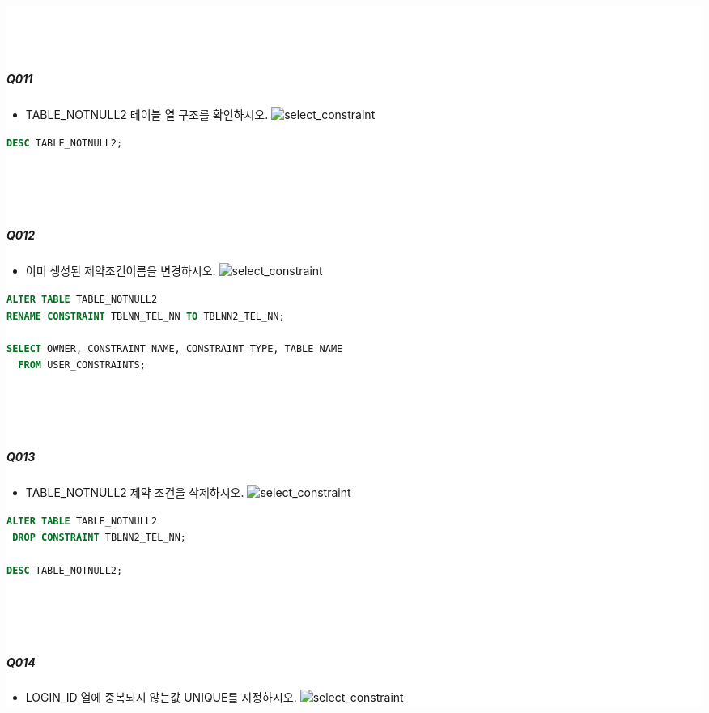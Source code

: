 <br/>
<br/>
<br/>

##### Q011

- TABLE_NOTNULL2 테이블 열 구조를 확인하시오.
  ![select_constraint](img/chap14_011.png)

```sql
DESC TABLE_NOTNULL2;

```

<br/>
<br/>
<br/>

##### Q012

- 이미 생성된 제약조건이름을 변경하시오.
  ![select_constraint](img/chap14_012.png)

```sql
ALTER TABLE TABLE_NOTNULL2
RENAME CONSTRAINT TBLNN_TEL_NN TO TBLNN2_TEL_NN;

SELECT OWNER, CONSTRAINT_NAME, CONSTRAINT_TYPE, TABLE_NAME
  FROM USER_CONSTRAINTS;

```

<br/>
<br/>
<br/>

##### Q013

- TABLE_NOTNULL2 제약 조건을 삭제하시오.
  ![select_constraint](img/chap14_013.png)

```sql
ALTER TABLE TABLE_NOTNULL2
 DROP CONSTRAINT TBLNN2_TEL_NN;

DESC TABLE_NOTNULL2;

```

<br/>
<br/>
<br/>

##### Q014

- LOGIN_ID 열에 중복되지 않는값 UNIQUE를 지정하시오.
  ![select_constraint](img/chap14_014.png)
